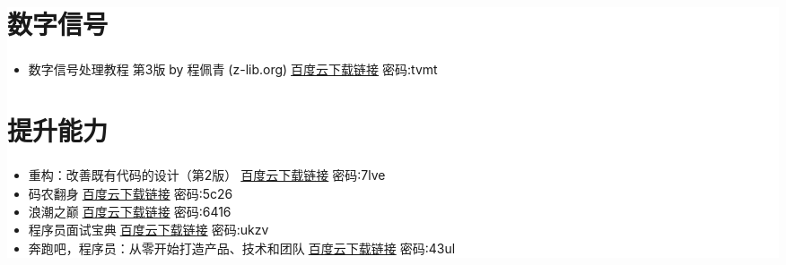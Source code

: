 # 数字信号
- 数字信号处理教程  第3版 by 程佩青 (z-lib.org)     [百度云下载链接](https://pan.baidu.com/s/11xO0H9pWiADvM9435OmlKw )  密码:tvmt



# 提升能力
- 重构：改善既有代码的设计（第2版）     [百度云下载链接](https://pan.baidu.com/s/1ZDP7cMNQppfyogJ6X53LVg)  密码:7lve
- 码农翻身      [百度云下载链接](https://pan.baidu.com/s/1blFwoNWdMmTfPyyvb_3s6w )  密码:5c26
- 浪潮之巅      [百度云下载链接](https://pan.baidu.com/s/11I2DZtrgJaY1OvRJZg6FqQ )  密码:6416
- 程序员面试宝典      [百度云下载链接](https://pan.baidu.com/s/1e9I4on3zsfNLE9WFqEZxhQ)  密码:ukzv
- 奔跑吧，程序员：从零开始打造产品、技术和团队      [百度云下载链接](https://pan.baidu.com/s/1yZKsc1NoQgHrlI1eeOZFkw )  密码:43ul


